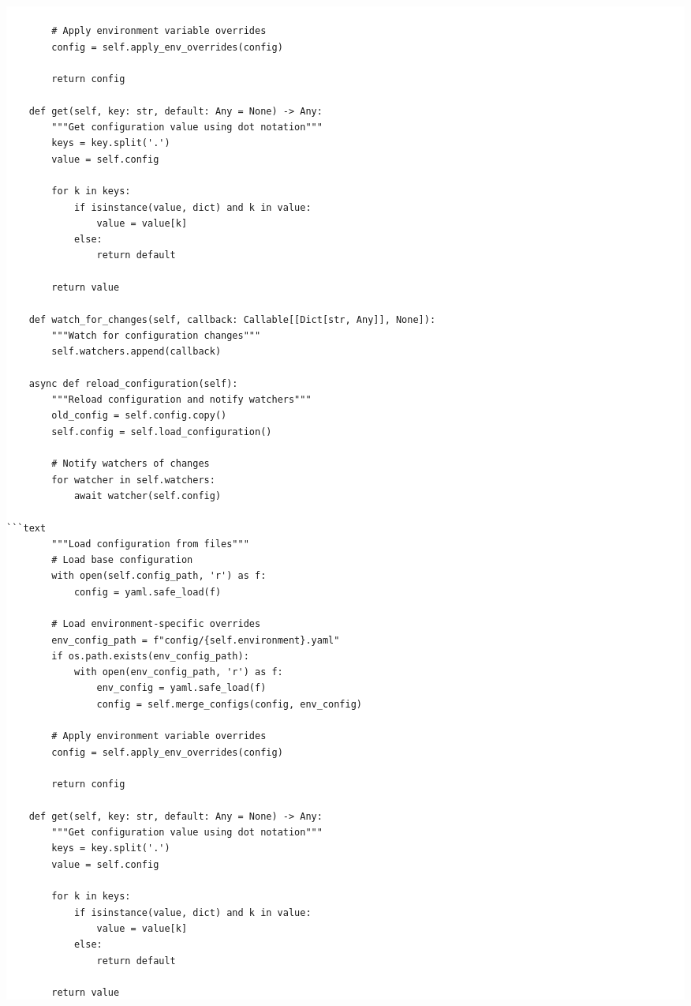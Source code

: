 ```mermaid

        # Apply environment variable overrides
        config = self.apply_env_overrides(config)

        return config

    def get(self, key: str, default: Any = None) -> Any:
        """Get configuration value using dot notation"""
        keys = key.split('.')
        value = self.config

        for k in keys:
            if isinstance(value, dict) and k in value:
                value = value[k]
            else:
                return default

        return value

    def watch_for_changes(self, callback: Callable[[Dict[str, Any]], None]):
        """Watch for configuration changes"""
        self.watchers.append(callback)

    async def reload_configuration(self):
        """Reload configuration and notify watchers"""
        old_config = self.config.copy()
        self.config = self.load_configuration()

        # Notify watchers of changes
        for watcher in self.watchers:
            await watcher(self.config)

```text
        """Load configuration from files"""
        # Load base configuration
        with open(self.config_path, 'r') as f:
            config = yaml.safe_load(f)

        # Load environment-specific overrides
        env_config_path = f"config/{self.environment}.yaml"
        if os.path.exists(env_config_path):
            with open(env_config_path, 'r') as f:
                env_config = yaml.safe_load(f)
                config = self.merge_configs(config, env_config)

        # Apply environment variable overrides
        config = self.apply_env_overrides(config)

        return config

    def get(self, key: str, default: Any = None) -> Any:
        """Get configuration value using dot notation"""
        keys = key.split('.')
        value = self.config

        for k in keys:
            if isinstance(value, dict) and k in value:
                value = value[k]
            else:
                return default

        return value

```